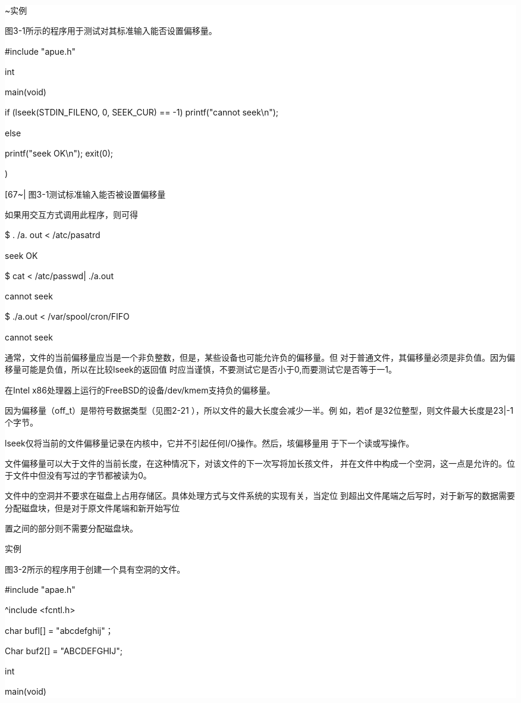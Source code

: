 ~实例

图3-1所示的程序用于测试对其标准输入能否设置偏移量。

\#include "apue.h"

int

main(void)

if (lseek(STDIN_FILENO, 0, SEEK_CUR) == -1) printf("cannot seek\n");

else

printf("seek OK\n"); exit(0);

)

[67~|    图3-1测试标准输入能否被设置偏移量

如果用交互方式调用此程序，则可得

$ . /a. out < /atc/pasatrd

seek OK

$ cat < /atc/passwd| ./a.out

cannot seek

$ ./a.out < /var/spool/cron/FIFO

cannot seek

通常，文件的当前偏移量应当是一个非负整数，但是，某些设备也可能允许负的偏移量。但 对于普通文件，其偏移量必须是非负值。因为偏移量可能是负值，所以在比较lseek的返回值 时应当谨慎，不要测试它是否小于0,而要测试它是否等于一1。

在Intel x86处理器上运行的FreeBSD的设备/dev/kmem支持负的偏移量。

因为偏移量（off_t）是带符号数据类型（见图2-21 ），所以文件的最大长度会减少一半。例 如，若of 是32位整型，则文件最大长度是23|-1个字节。

lseek仅将当前的文件偏移量记录在内核中，它并不引起任何I/O操作。然后，垓偏移量用 于下一个读或写操作。

文件偏移量可以大于文件的当前长度，在这种情况下，对该文件的下一次写将加长孩文件， 并在文件中构成一个空洞，这一点是允许的。位于文件中但没有写过的字节都被读为0。

文件中的空洞并不要求在磁盘上占用存储区。具体处理方式与文件系统的实现有关，当定位 到超出文件尾端之后写时，对于新写的数据需要分配磁盘块，但是对于原文件尾端和新开始写位

置之间的部分则不需要分配磁盘块。

实例

图3-2所示的程序用于创建一个具有空洞的文件。

\#include "apae.h"

^include <fcntl.h>

char    bufl[] = "abcdefghij"；

Char    buf2[] = "ABCDEFGHIJ";

int

main(void)
